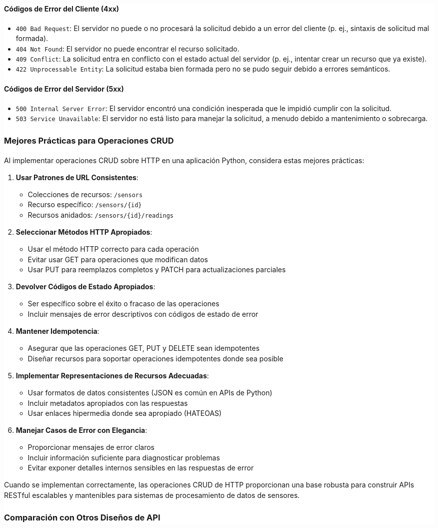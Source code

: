 #### Códigos de Error del Cliente (4xx)

- `400 Bad Request`: El servidor no puede o no procesará la solicitud debido a un error del cliente (p. ej., sintaxis de solicitud mal formada).
- `404 Not Found`: El servidor no puede encontrar el recurso solicitado.
- `409 Conflict`: La solicitud entra en conflicto con el estado actual del servidor (p. ej., intentar crear un recurso que ya existe).
- `422 Unprocessable Entity`: La solicitud estaba bien formada pero no se pudo seguir debido a errores semánticos.

#### Códigos de Error del Servidor (5xx)

- `500 Internal Server Error`: El servidor encontró una condición inesperada que le impidió cumplir con la solicitud.
- `503 Service Unavailable`: El servidor no está listo para manejar la solicitud, a menudo debido a mantenimiento o sobrecarga.

### Mejores Prácticas para Operaciones CRUD

Al implementar operaciones CRUD sobre HTTP en una aplicación Python, considera estas mejores prácticas:

1. **Usar Patrones de URL Consistentes**:
   - Colecciones de recursos: `/sensors`
   - Recurso específico: `/sensors/{id}`
   - Recursos anidados: `/sensors/{id}/readings`

2. **Seleccionar Métodos HTTP Apropiados**:
   - Usar el método HTTP correcto para cada operación
   - Evitar usar GET para operaciones que modifican datos
   - Usar PUT para reemplazos completos y PATCH para actualizaciones parciales

3. **Devolver Códigos de Estado Apropiados**:
   - Ser específico sobre el éxito o fracaso de las operaciones
   - Incluir mensajes de error descriptivos con códigos de estado de error

4. **Mantener Idempotencia**:
   - Asegurar que las operaciones GET, PUT y DELETE sean idempotentes
   - Diseñar recursos para soportar operaciones idempotentes donde sea posible

5. **Implementar Representaciones de Recursos Adecuadas**:
   - Usar formatos de datos consistentes (JSON es común en APIs de Python)
   - Incluir metadatos apropiados con las respuestas
   - Usar enlaces hipermedia donde sea apropiado (HATEOAS)

6. **Manejar Casos de Error con Elegancia**:
   - Proporcionar mensajes de error claros
   - Incluir información suficiente para diagnosticar problemas
   - Evitar exponer detalles internos sensibles en las respuestas de error

Cuando se implementan correctamente, las operaciones CRUD de HTTP proporcionan una base robusta para construir APIs RESTful escalables y mantenibles para sistemas de procesamiento de datos de sensores.

### Comparación con Otros Diseños de API
